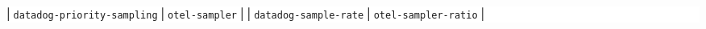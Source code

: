 | `datadog-priority-sampling`           | `otel-sampler`                               |
| `datadog-sample-rate`                 | `otel-sampler-ratio`                         |
